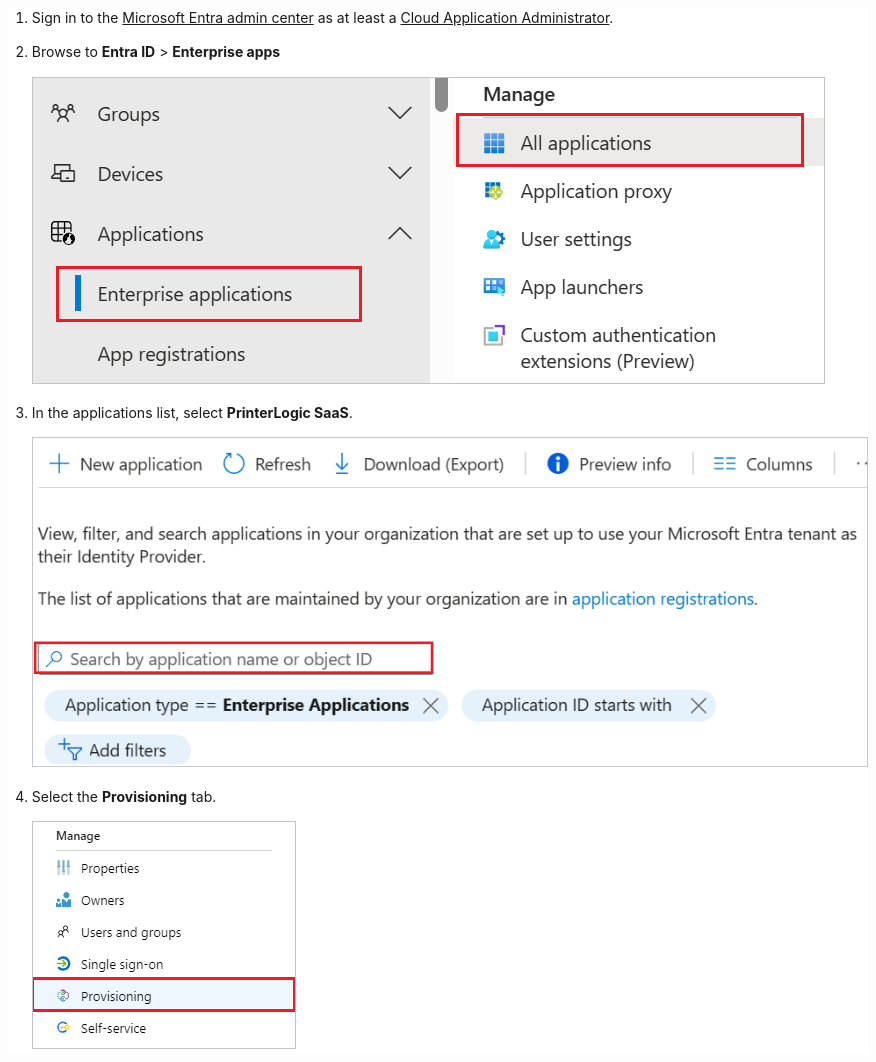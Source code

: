 1. Sign in to the [Microsoft Entra admin center](https://entra.microsoft.com) as at least a [Cloud Application Administrator](~/identity/role-based-access-control/permissions-reference.md#cloud-application-administrator).
1. Browse to **Entra ID** > **Enterprise apps**

	![Enterprise applications blade](common/enterprise-applications.png)

1. In the applications list, select **PrinterLogic SaaS**.

	![The PrinterLogic SaaS link in the Applications list](common/all-applications.png)

3. Select the **Provisioning** tab.

	![Provisioning tab](common/provisioning.png)
